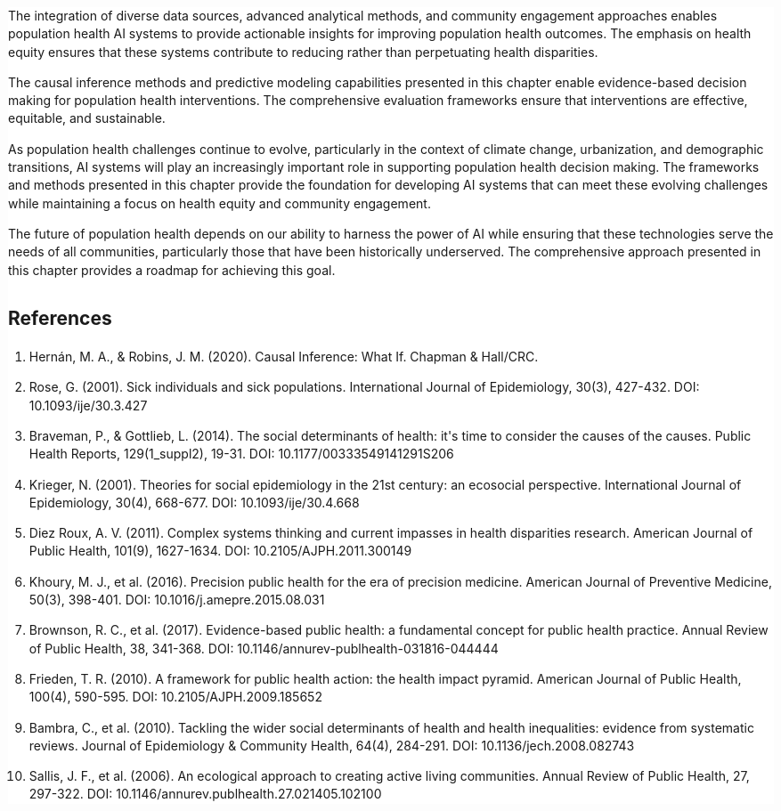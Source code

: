The integration of diverse data sources, advanced analytical methods, and community engagement approaches enables population health AI systems to provide actionable insights for improving population health outcomes. The emphasis on health equity ensures that these systems contribute to reducing rather than perpetuating health disparities.

The causal inference methods and predictive modeling capabilities presented in this chapter enable evidence-based decision making for population health interventions. The comprehensive evaluation frameworks ensure that interventions are effective, equitable, and sustainable.

As population health challenges continue to evolve, particularly in the context of climate change, urbanization, and demographic transitions, AI systems will play an increasingly important role in supporting population health decision making. The frameworks and methods presented in this chapter provide the foundation for developing AI systems that can meet these evolving challenges while maintaining a focus on health equity and community engagement.

The future of population health depends on our ability to harness the power of AI while ensuring that these technologies serve the needs of all communities, particularly those that have been historically underserved. The comprehensive approach presented in this chapter provides a roadmap for achieving this goal.

## References

1. Hernán, M. A., & Robins, J. M. (2020). Causal Inference: What If. Chapman & Hall/CRC.

2. Rose, G. (2001). Sick individuals and sick populations. International Journal of Epidemiology, 30(3), 427-432. DOI: 10.1093/ije/30.3.427

3. Braveman, P., & Gottlieb, L. (2014). The social determinants of health: it's time to consider the causes of the causes. Public Health Reports, 129(1_suppl2), 19-31. DOI: 10.1177/00333549141291S206

4. Krieger, N. (2001). Theories for social epidemiology in the 21st century: an ecosocial perspective. International Journal of Epidemiology, 30(4), 668-677. DOI: 10.1093/ije/30.4.668

5. Diez Roux, A. V. (2011). Complex systems thinking and current impasses in health disparities research. American Journal of Public Health, 101(9), 1627-1634. DOI: 10.2105/AJPH.2011.300149

6. Khoury, M. J., et al. (2016). Precision public health for the era of precision medicine. American Journal of Preventive Medicine, 50(3), 398-401. DOI: 10.1016/j.amepre.2015.08.031

7. Brownson, R. C., et al. (2017). Evidence-based public health: a fundamental concept for public health practice. Annual Review of Public Health, 38, 341-368. DOI: 10.1146/annurev-publhealth-031816-044444

8. Frieden, T. R. (2010). A framework for public health action: the health impact pyramid. American Journal of Public Health, 100(4), 590-595. DOI: 10.2105/AJPH.2009.185652

9. Bambra, C., et al. (2010). Tackling the wider social determinants of health and health inequalities: evidence from systematic reviews. Journal of Epidemiology & Community Health, 64(4), 284-291. DOI: 10.1136/jech.2008.082743

10. Sallis, J. F., et al. (2006). An ecological approach to creating active living communities. Annual Review of Public Health, 27, 297-322. DOI: 10.1146/annurev.publhealth.27.021405.102100
